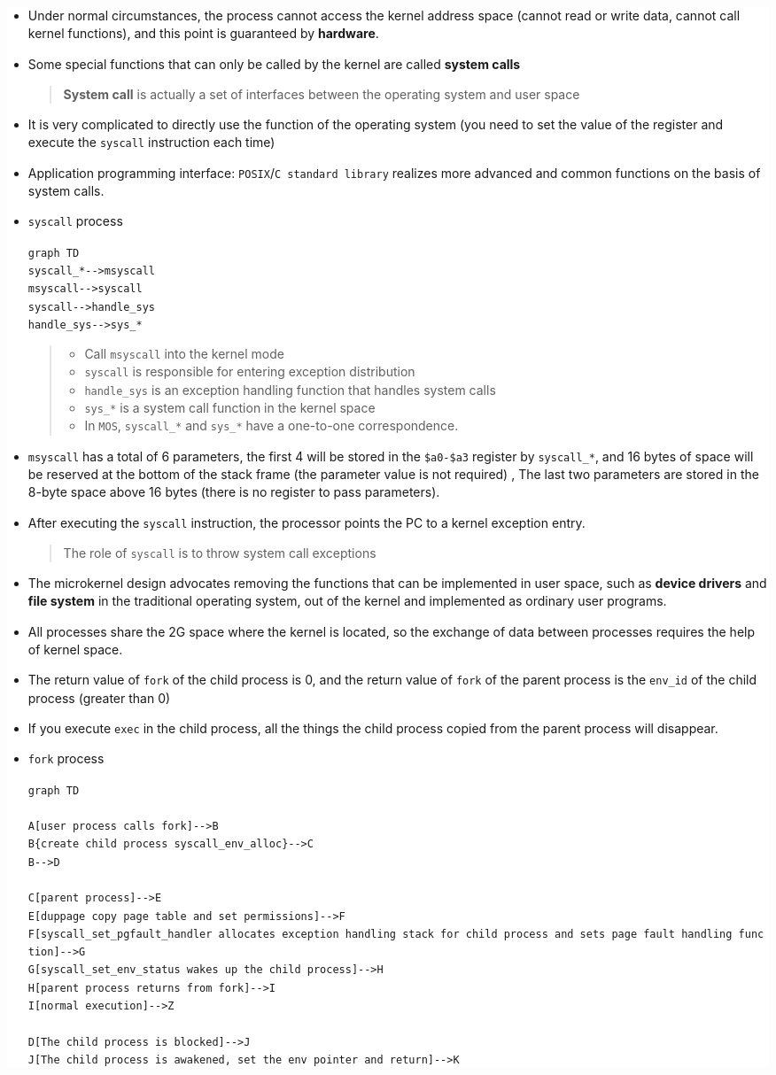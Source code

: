 * Under normal circumstances, the process cannot access the kernel address space (cannot read or write data, cannot call kernel functions), and this point is guaranteed by **hardware**.

* Some special functions that can only be called by the kernel are called **system calls**

  > **System call** is actually a set of interfaces between the operating system and user space

* It is very complicated to directly use the function of the operating system (you need to set the value of the register and execute the `syscall` instruction each time)

* Application programming interface: `POSIX`/`C standard library` realizes more advanced and common functions on the basis of system calls.

* `syscall` process

  ```mermaid
  graph TD
  syscall_*-->msyscall
  msyscall-->syscall
  syscall-->handle_sys
  handle_sys-->sys_*
  ```

  > * Call `msyscall` into the kernel mode
  > * `syscall` is responsible for entering exception distribution
  > * `handle_sys` is an exception handling function that handles system calls
  > * `sys_*` is a system call function in the kernel space
  > * In `MOS`, `syscall_*` and `sys_*` have a one-to-one correspondence.

* `msyscall` has a total of 6 parameters, the first 4 will be stored in the `$a0-$a3` register by `syscall_*`, and 16 bytes of space will be reserved at the bottom of the stack frame (the parameter value is not required) , The last two parameters are stored in the 8-byte space above 16 bytes (there is no register to pass parameters).

* After executing the `syscall` instruction, the processor points the PC to a kernel exception entry.

  > The role of `syscall` is to throw system call exceptions

* The microkernel design advocates removing the functions that can be implemented in user space, such as **device drivers** and **file system** in the traditional operating system, out of the kernel and implemented as ordinary user programs.

* All processes share the 2G space where the kernel is located, so the exchange of data between processes requires the help of kernel space.

* The return value of `fork` of the child process is 0, and the return value of `fork` of the parent process is the `env_id` of the child process (greater than 0)

* If you execute `exec` in the child process, all the things the child process copied from the parent process will disappear.

* `fork` process

  ```mermaid
  graph TD
  
  A[user process calls fork]-->B
  B{create child process syscall_env_alloc}-->C
  B-->D
  
  C[parent process]-->E
  E[duppage copy page table and set permissions]-->F
  F[syscall_set_pgfault_handler allocates exception handling stack for child process and sets page fault handling function]-->G
  G[syscall_set_env_status wakes up the child process]-->H
  H[parent process returns from fork]-->I
  I[normal execution]-->Z
  
  D[The child process is blocked]-->J
  J[The child process is awakened, set the env pointer and return]-->K
  ```